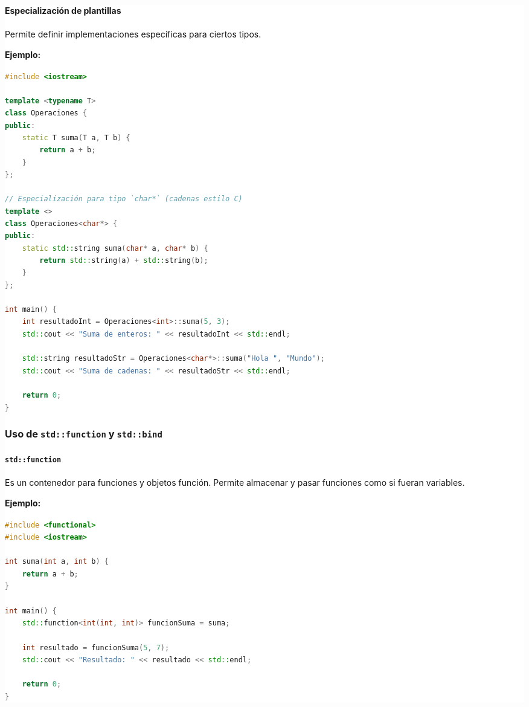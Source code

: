 #### Especialización de plantillas

Permite definir implementaciones específicas para ciertos tipos.

**Ejemplo:**

```cpp
#include <iostream>

template <typename T>
class Operaciones {
public:
    static T suma(T a, T b) {
        return a + b;
    }
};

// Especialización para tipo `char*` (cadenas estilo C)
template <>
class Operaciones<char*> {
public:
    static std::string suma(char* a, char* b) {
        return std::string(a) + std::string(b);
    }
};

int main() {
    int resultadoInt = Operaciones<int>::suma(5, 3);
    std::cout << "Suma de enteros: " << resultadoInt << std::endl;

    std::string resultadoStr = Operaciones<char*>::suma("Hola ", "Mundo");
    std::cout << "Suma de cadenas: " << resultadoStr << std::endl;

    return 0;
}
```

### Uso de `std::function` y `std::bind`

#### `std::function`

Es un contenedor para funciones y objetos función. Permite almacenar y pasar funciones como si fueran variables.

**Ejemplo:**

```cpp
#include <functional>
#include <iostream>

int suma(int a, int b) {
    return a + b;
}

int main() {
    std::function<int(int, int)> funcionSuma = suma;

    int resultado = funcionSuma(5, 7);
    std::cout << "Resultado: " << resultado << std::endl;

    return 0;
}
```
